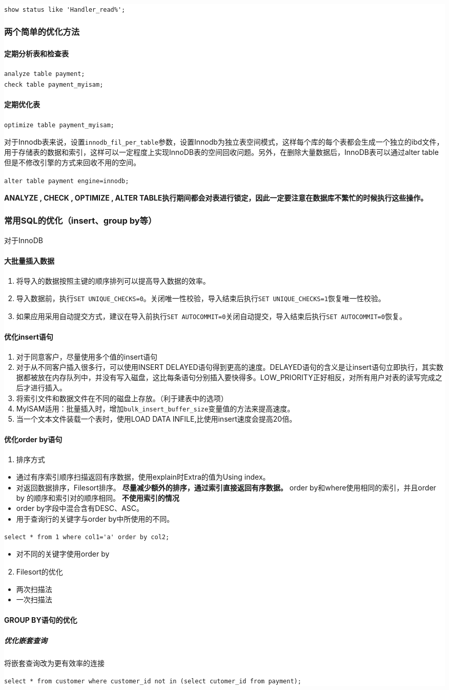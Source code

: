 ```
show status like 'Handler_read%';
```

### 两个简单的优化方法

#### 定期分析表和检查表

```
analyze table payment;
check table payment_myisam;
```

#### 定期优化表

```
optimize table payment_myisam;
```

对于Innodb表来说，设置`innodb_fil_per_table`参数，设置Innodb为独立表空间模式，这样每个库的每个表都会生成一个独立的ibd文件，用于存储表的数据和索引，这样可以一定程度上实现InnoDB表的空间回收问题。另外，在删除大量数据后，InnoDB表可以通过alter table但是不修改引擎的方式来回收不用的空间。

```
alter table payment engine=innodb;
```

**ANALYZE , CHECK , OPTIMIZE , ALTER TABLE执行期间都会对表进行锁定，因此一定要注意在数据库不繁忙的时候执行这些操作。**

### 常用SQL的优化（insert、group by等）

对于InnoDB
#### 大批量插入数据
1. 将导入的数据按照主键的顺序排列可以提高导入数据的效率。

2. 导入数据前，执行`SET UNIQUE_CHECKS=0`。关闭唯一性校验，导入结束后执行`SET UNIQUE_CHECKS=1`恢复唯一性校验。

3. 如果应用采用自动提交方式，建议在导入前执行`SET AUTOCOMMIT=0`关闭自动提交，导入结束后执行`SET AUTOCOMMIT=0`恢复。
#### 优化insert语句
1. 对于同意客户，尽量使用多个值的insert语句
2. 对于从不同客户插入很多行，可以使用INSERT DELAYED语句得到更高的速度。DELAYED语句的含义是让insert语句立即执行，其实数据都被放在内存队列中，并没有写入磁盘，这比每条语句分别插入要快得多。LOW_PRIORITY正好相反，对所有用户对表的读写完成之后才进行插入。
3. 将索引文件和数据文件在不同的磁盘上存放。（利于建表中的选项）
4. MyISAM适用：批量插入时，增加`bulk_insert_buffer_size`变量值的方法来提高速度。
5. 当一个文本文件装载一个表时，使用LOAD DATA INFILE,比使用insert速度会提高20倍。
#### 优化order by语句

1. 排序方式

- 通过有序索引顺序扫描返回有序数据，使用explain时Extra的值为Using index。
- 对返回数据排序，Filesort排序。
**尽量减少额外的排序，通过索引直接返回有序数据。**
order by和where使用相同的索引，并且order by 的顺序和索引对的顺序相同。
**不使用索引的情况**
- order by字段中混合含有DESC、ASC。
- 用于查询行的关键字与order by中所使用的不同。
```
select * from 1 where col1='a' order by col2;
```
- 对不同的关键字使用order by
2. Filesort的优化
- 两次扫描法
- 一次扫描法
#### GROUP BY语句的优化
##### 优化嵌套查询
将嵌套查询改为更有效率的连接
```
select * from customer where customer_id not in (select cutomer_id from payment);
```